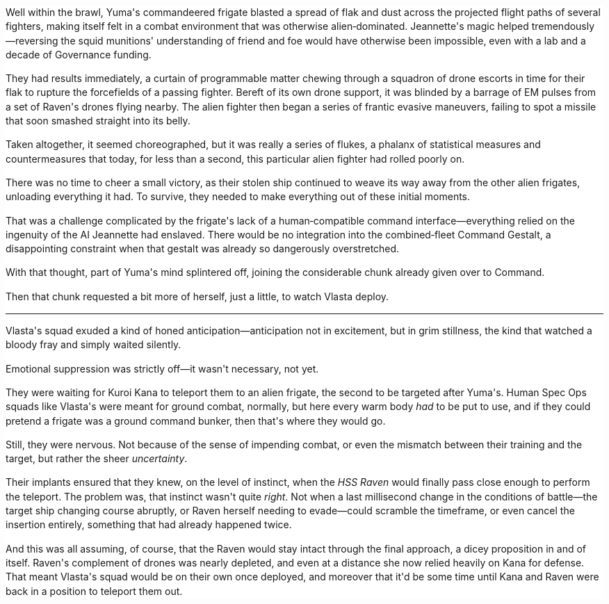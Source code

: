 Well within the brawl, Yuma's commandeered frigate blasted a spread of flak and dust across the projected flight paths of several fighters, making itself felt in a combat environment that was otherwise alien‐dominated. Jeannette's magic helped tremendously—reversing the squid munitions' understanding of friend and foe would have otherwise been impossible, even with a lab and a decade of Governance funding.

They had results immediately, a curtain of programmable matter chewing through a squadron of drone escorts in time for their flak to rupture the forcefields of a passing fighter. Bereft of its own drone support, it was blinded by a barrage of EM pulses from a set of Raven's drones flying nearby. The alien fighter then began a series of frantic evasive maneuvers, failing to spot a missile that soon smashed straight into its belly.

Taken altogether, it seemed choreographed, but it was really a series of flukes, a phalanx of statistical measures and countermeasures that today, for less than a second, this particular alien fighter had rolled poorly on.

There was no time to cheer a small victory, as their stolen ship continued to weave its way away from the other alien frigates, unloading everything it had. To survive, they needed to make everything out of these initial moments.

That was a challenge complicated by the frigate's lack of a human‐compatible command interface—everything relied on the ingenuity of the AI Jeannette had enslaved. There would be no integration into the combined‐fleet Command Gestalt, a disappointing constraint when that gestalt was already so dangerously overstretched.

With that thought, part of Yuma's mind splintered off, joining the considerable chunk already given over to Command.

Then that chunk requested a bit more of herself, just a little, to watch Vlasta deploy.

***

Vlasta's squad exuded a kind of honed anticipation—anticipation not in excitement, but in grim stillness, the kind that watched a bloody fray and simply waited silently.

Emotional suppression was strictly off—it wasn't necessary, not yet.

They were waiting for Kuroi Kana to teleport them to an alien frigate, the second to be targeted after Yuma's. Human Spec Ops squads like Vlasta's were meant for ground combat, normally, but here every warm body *had* to be put to use, and if they could pretend a frigate was a ground command bunker, then that's where they would go.

Still, they were nervous. Not because of the sense of impending combat, or even the mismatch between their training and the target, but rather the sheer *uncertainty*.

Their implants ensured that they knew, on the level of instinct, when the *HSS Raven* would finally pass close enough to perform the teleport. The problem was, that instinct wasn't quite *right*. Not when a last millisecond change in the conditions of battle—the target ship changing course abruptly, or Raven herself needing to evade—could scramble the timeframe, or even cancel the insertion entirely, something that had already happened twice.

And this was all assuming, of course, that the Raven would stay intact through the final approach, a dicey proposition in and of itself. Raven's complement of drones was nearly depleted, and even at a distance she now relied heavily on Kana for defense. That meant Vlasta's squad would be on their own once deployed, and moreover that it'd be some time until Kana and Raven were back in a position to teleport them out.
